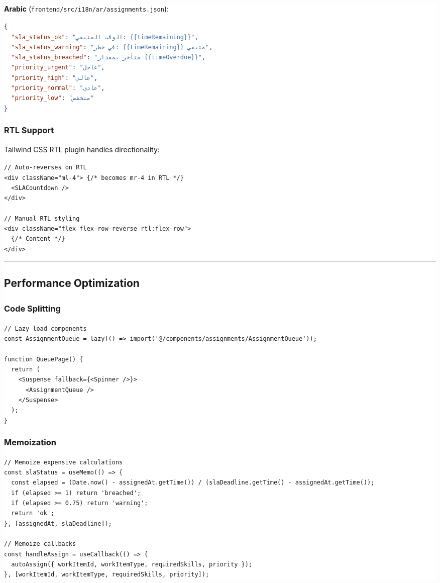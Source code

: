 **Arabic** (`frontend/src/i18n/ar/assignments.json`):
```json
{
  "sla_status_ok": "الوقت المتبقي: {{timeRemaining}}",
  "sla_status_warning": "في خطر: {{timeRemaining}} متبقي",
  "sla_status_breached": "متأخر بمقدار {{timeOverdue}}",
  "priority_urgent": "عاجل",
  "priority_high": "عالي",
  "priority_normal": "عادي",
  "priority_low": "منخفض"
}
```

### RTL Support

Tailwind CSS RTL plugin handles directionality:

```tsx
// Auto-reverses on RTL
<div className="ml-4"> {/* becomes mr-4 in RTL */}
  <SLACountdown />
</div>

// Manual RTL styling
<div className="flex flex-row-reverse rtl:flex-row">
  {/* Content */}
</div>
```

---

## Performance Optimization

### Code Splitting

```tsx
// Lazy load components
const AssignmentQueue = lazy(() => import('@/components/assignments/AssignmentQueue'));

function QueuePage() {
  return (
    <Suspense fallback={<Spinner />}>
      <AssignmentQueue />
    </Suspense>
  );
}
```

### Memoization

```tsx
// Memoize expensive calculations
const slaStatus = useMemo(() => {
  const elapsed = (Date.now() - assignedAt.getTime()) / (slaDeadline.getTime() - assignedAt.getTime());
  if (elapsed >= 1) return 'breached';
  if (elapsed >= 0.75) return 'warning';
  return 'ok';
}, [assignedAt, slaDeadline]);

// Memoize callbacks
const handleAssign = useCallback(() => {
  autoAssign({ workItemId, workItemType, requiredSkills, priority });
}, [workItemId, workItemType, requiredSkills, priority]);
```
